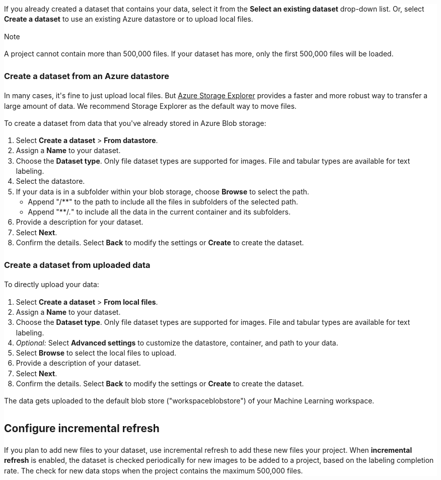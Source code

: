 If you already created a dataset that contains your data, select it from the **Select an existing dataset** drop-down list. Or, select **Create a dataset** to use an existing Azure datastore or to upload local files.

> [!NOTE]
> A project cannot contain more than 500,000 files.  If your dataset has more, only the first 500,000 files will be loaded.  

### Create a dataset from an Azure datastore

In many cases, it's fine to just upload local files. But [Azure Storage Explorer](https://azure.microsoft.com/features/storage-explorer/) provides a faster and more robust way to transfer a large amount of data. We recommend Storage Explorer as the default way to move files.

To create a dataset from data that you've already stored in Azure Blob storage:

1. Select **Create a dataset** > **From datastore**.
1. Assign a **Name** to your dataset.
1. Choose the **Dataset type**.  Only file dataset types are supported for images. File and tabular types are available for text labeling.
1. Select the datastore.
1. If your data is in a subfolder within your blob storage, choose **Browse** to select the path.
    * Append "/**" to the path to include all the files in subfolders of the selected path.
    * Append "**/*.*" to include all the data in the current container and its subfolders.
1. Provide a description for your dataset.
1. Select **Next**.
1. Confirm the details. Select **Back** to modify the settings or **Create** to create the dataset.

### Create a dataset from uploaded data

To directly upload your data:

1. Select **Create a dataset** > **From local files**.
1. Assign a **Name** to your dataset.
1. Choose the **Dataset type**.  Only file dataset types are supported for images. File and tabular types are available for text labeling.
1. *Optional:* Select **Advanced settings** to customize the datastore, container, and path to your data.
1. Select **Browse** to select the local files to upload.
1. Provide a description of your dataset.
1. Select **Next**.
1. Confirm the details. Select **Back** to modify the settings or **Create** to create the dataset.

The data gets uploaded to the default blob store ("workspaceblobstore") of your Machine Learning workspace.

## <a name="incremental-refresh"> </a> Configure incremental refresh

If you plan to add new files to your dataset, use incremental refresh to add these new files your project.   When **incremental refresh** is enabled,  the dataset is checked periodically for new images to be added to a project, based on the labeling completion rate.   The check for new data stops when the project contains the maximum 500,000 files.
